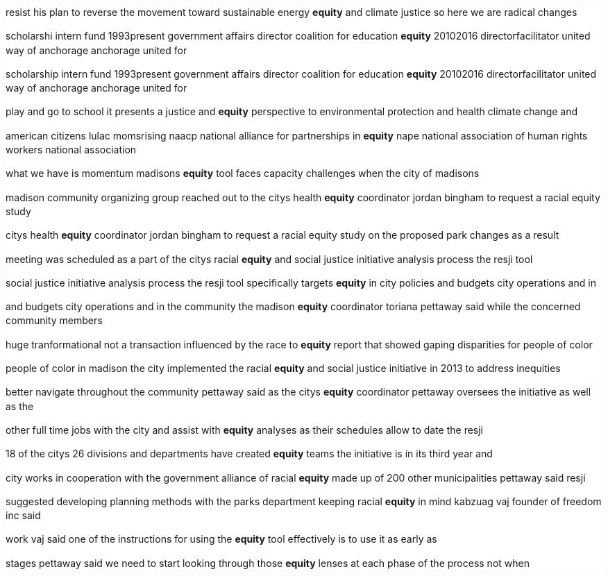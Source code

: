 resist his plan to reverse the movement toward sustainable energy **equity** and climate justice so here we are radical changes

scholarshi intern fund 1993present government affairs director coalition for education **equity** 20102016 directorfacilitator united way of anchorage anchorage united for

scholarship intern fund 1993present government affairs director coalition for education **equity** 20102016 directorfacilitator united way of anchorage anchorage united for

play and go to school it presents a justice and **equity** perspective to environmental protection and health climate change and

american citizens lulac momsrising naacp national alliance for partnerships in **equity** nape national association of human rights workers national association

what we have is momentum madisons **equity** tool faces capacity challenges when the city of madisons

madison community organizing group reached out to the citys health **equity** coordinator jordan bingham to request a racial equity study

citys health **equity** coordinator jordan bingham to request a racial equity study on the proposed park changes as a result

meeting was scheduled as a part of the citys racial **equity** and social justice initiative analysis process the resji tool

social justice initiative analysis process the resji tool specifically targets **equity** in city policies and budgets city operations and in

and budgets city operations and in the community the madison **equity** coordinator toriana pettaway said while the concerned community members

huge tranformational not a transaction influenced by the race to **equity** report that showed gaping disparities for people of color

people of color in madison the city implemented the racial **equity** and social justice initiative in 2013 to address inequities

better navigate throughout the community pettaway said as the citys **equity** coordinator pettaway oversees the initiative as well as the

other full time jobs with the city and assist with **equity** analyses as their schedules allow to date the resji

18 of the citys 26 divisions and departments have created **equity** teams the initiative is in its third year and

city works in cooperation with the government alliance of racial **equity** made up of 200 other municipalities pettaway said resji

suggested developing planning methods with the parks department keeping racial **equity** in mind kabzuag vaj founder of freedom inc said

work vaj said one of the instructions for using the **equity** tool effectively is to use it as early as

stages pettaway said we need to start looking through those **equity** lenses at each phase of the process not when
